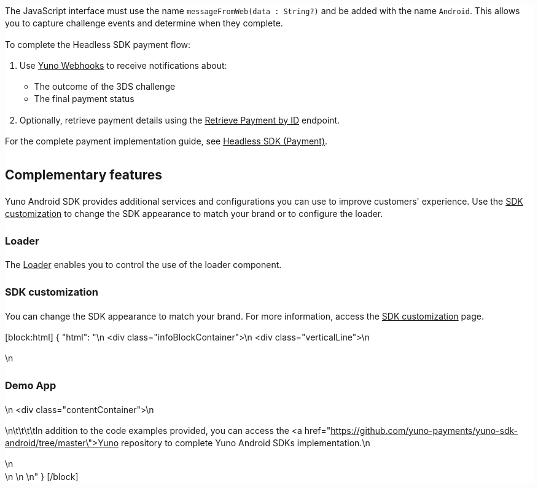 ```kotlin

```

The JavaScript interface must use the name `messageFromWeb(data : String?)` and be added with the name `Android`. This allows you to capture challenge events and determine when they complete.

To complete the Headless SDK payment flow:

1. Use [Yuno Webhooks](doc:configure-webhooks) to receive notifications about:
   - The outcome of the 3DS challenge 
   - The final payment status

2. Optionally, retrieve payment details using the [Retrieve Payment by ID](ref:retrieve-payment-by-id) endpoint.

For the complete payment implementation guide, see [Headless SDK (Payment)](doc:headless-sdk-integration).

## Complementary features

Yuno Android SDK provides additional services and configurations you can use to improve customers' experience. Use the [SDK customization](doc:sdk-customizations-android) to change the SDK appearance to match your brand or to configure the loader.

### Loader

The [Loader](https://docs.y.uno/docs/loader-android) enables you to control the use of the loader component.

### SDK customization

You can change the SDK appearance to match your brand. For more information, access the [SDK customization](https://docs.y.uno/docs/sdk-customizations-android) page.

[block:html]
{
  "html": "<body>\n  <div class=\"infoBlockContainer\">\n    <div class=\"verticalLine\"></div>\n    <div>\n      <h3>Demo App</h3>\n      <div class=\"contentContainer\">\n        <p>\n\t\t\t\tIn addition to the code examples provided, you can access the <a href=\"https://github.com/yuno-payments/yuno-sdk-android/tree/master\">Yuno repository</a> to complete Yuno Android SDKs implementation.\n        </p>\n      </div>\n    </div>\n  </div>\n</body>"
}
[/block]